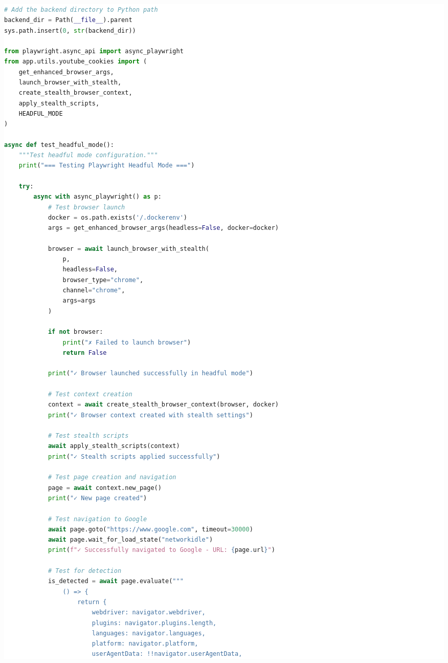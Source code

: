 ```python
# Add the backend directory to Python path
backend_dir = Path(__file__).parent
sys.path.insert(0, str(backend_dir))

from playwright.async_api import async_playwright
from app.utils.youtube_cookies import (
    get_enhanced_browser_args,
    launch_browser_with_stealth,
    create_stealth_browser_context,
    apply_stealth_scripts,
    HEADFUL_MODE
)

async def test_headful_mode():
    """Test headful mode configuration."""
    print("=== Testing Playwright Headful Mode ===")
    
    try:
        async with async_playwright() as p:
            # Test browser launch
            docker = os.path.exists('/.dockerenv')
            args = get_enhanced_browser_args(headless=False, docker=docker)
            
            browser = await launch_browser_with_stealth(
                p, 
                headless=False, 
                browser_type="chrome", 
                channel="chrome",
                args=args
            )
            
            if not browser:
                print("✗ Failed to launch browser")
                return False
            
            print("✓ Browser launched successfully in headful mode")
            
            # Test context creation
            context = await create_stealth_browser_context(browser, docker)
            print("✓ Browser context created with stealth settings")
            
            # Test stealth scripts
            await apply_stealth_scripts(context)
            print("✓ Stealth scripts applied successfully")
            
            # Test page creation and navigation
            page = await context.new_page()
            print("✓ New page created")
            
            # Test navigation to Google
            await page.goto("https://www.google.com", timeout=30000)
            await page.wait_for_load_state("networkidle")
            print(f"✓ Successfully navigated to Google - URL: {page.url}")
            
            # Test for detection
            is_detected = await page.evaluate("""
                () => {
                    return {
                        webdriver: navigator.webdriver,
                        plugins: navigator.plugins.length,
                        languages: navigator.languages,
                        platform: navigator.platform,
                        userAgentData: !!navigator.userAgentData,
```